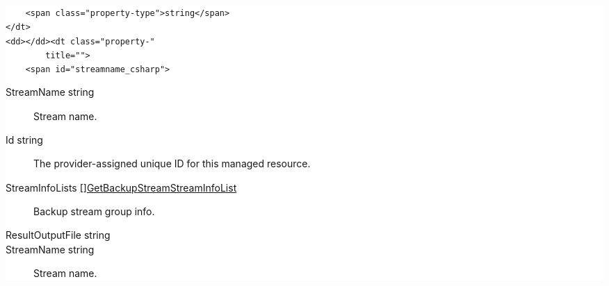         <span class="property-type">string</span>
    </dt>
    <dd></dd><dt class="property-"
            title="">
        <span id="streamname_csharp">
<a data-swiftype-name="resource-property" data-swiftype-type="text" href="#streamname_csharp" style="color: inherit; text-decoration: inherit;">Stream<wbr>Name</a>
</span>
        <span class="property-indicator"></span>
        <span class="property-type">string</span>
    </dt>
    <dd><p>Stream name.</p>
</dd></dl>
</pulumi-choosable>
</div>

<div>
<pulumi-choosable type="language" values="go">
<dl class="resources-properties"><dt class="property-"
            title="">
        <span id="id_go">
<a data-swiftype-name="resource-property" data-swiftype-type="text" href="#id_go" style="color: inherit; text-decoration: inherit;">Id</a>
</span>
        <span class="property-indicator"></span>
        <span class="property-type">string</span>
    </dt>
    <dd><p>The provider-assigned unique ID for this managed resource.</p>
</dd><dt class="property-"
            title="">
        <span id="streaminfolists_go">
<a data-swiftype-name="resource-property" data-swiftype-type="text" href="#streaminfolists_go" style="color: inherit; text-decoration: inherit;">Stream<wbr>Info<wbr>Lists</a>
</span>
        <span class="property-indicator"></span>
        <span class="property-type"><a href="#getbackupstreamstreaminfolist">[]Get<wbr>Backup<wbr>Stream<wbr>Stream<wbr>Info<wbr>List</a></span>
    </dt>
    <dd><p>Backup stream group info.</p>
</dd><dt class="property-"
            title="">
        <span id="resultoutputfile_go">
<a data-swiftype-name="resource-property" data-swiftype-type="text" href="#resultoutputfile_go" style="color: inherit; text-decoration: inherit;">Result<wbr>Output<wbr>File</a>
</span>
        <span class="property-indicator"></span>
        <span class="property-type">string</span>
    </dt>
    <dd></dd><dt class="property-"
            title="">
        <span id="streamname_go">
<a data-swiftype-name="resource-property" data-swiftype-type="text" href="#streamname_go" style="color: inherit; text-decoration: inherit;">Stream<wbr>Name</a>
</span>
        <span class="property-indicator"></span>
        <span class="property-type">string</span>
    </dt>
    <dd><p>Stream name.</p>
</dd></dl>
</pulumi-choosable>
</div>

